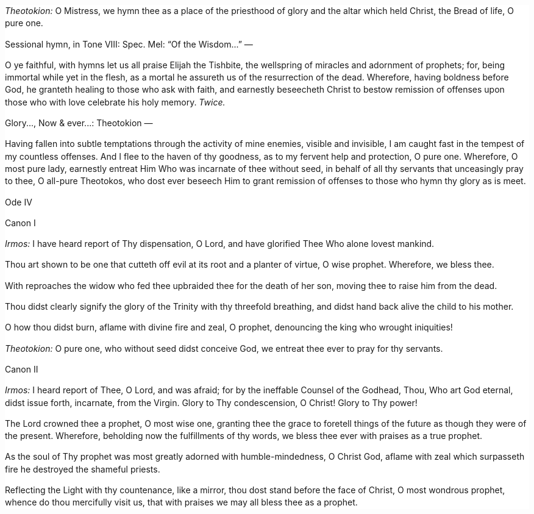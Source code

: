 *Theotokion:* O Mistress, we hymn thee as a place of the priesthood of glory and the altar which held Christ, the Bread of life, O pure one.

Sessional hymn, in Tone VIII: Spec. Mel: “Of the Wisdom...” —

O ye faithful, with hymns let us all praise Elijah the Tishbite, the wellspring of miracles and adornment of prophets; for, being immortal while yet in the flesh, as a mortal he assureth us of the resurrection of the dead. Wherefore, having boldness before God, he granteth healing to those who ask with faith, and earnestly beseecheth Christ to bestow remission of offenses upon those who with love celebrate his holy memory. *Twice.*

Glory..., Now & ever...: Theotokion —

Having fallen into subtle temptations through the activity of mine enemies, visible and invisible, I am caught fast in the tempest of my countless offenses. And I flee to the haven of thy goodness, as to my fervent help and protection, O pure one. Wherefore, O most pure lady, earnestly entreat Him Who was incarnate of thee without seed, in behalf of all thy servants that unceasingly pray to thee, O all-pure Theotokos, who dost ever beseech Him to grant remission of offenses to those who hymn thy glory as is meet.

Ode IV

Canon I

*Irmos:* I have heard report of Thy dispensation, O Lord, and have glorified Thee Who alone lovest mankind.

Thou art shown to be one that cutteth off evil at its root and a planter of virtue, O wise prophet. Wherefore, we bless thee.

With reproaches the widow who fed thee upbraided thee for the death of her son, moving thee to raise him from the dead.

Thou didst clearly signify the glory of the Trinity with thy threefold breathing, and didst hand back alive the child to his mother.

O how thou didst burn, aflame with divine fire and zeal, O prophet, denouncing the king who wrought iniquities!

*Theotokion:* O pure one, who without seed didst conceive God, we entreat thee ever to pray for thy servants.

Canon II

*Irmos:* I heard report of Thee, O Lord, and was afraid; for by the ineffable Counsel of the Godhead, Thou, Who art God eternal, didst issue forth, incarnate, from the Virgin. Glory to Thy condescension, O Christ! Glory to Thy power!

The Lord crowned thee a prophet, O most wise one, granting thee the grace to foretell things of the future as though they were of the present. Wherefore, beholding now the fulfillments of thy words, we bless thee ever with praises as a true prophet.

As the soul of Thy prophet was most greatly adorned with humble-mindedness, O Christ God, aflame with zeal which surpasseth fire he destroyed the shameful priests.

Reflecting the Light with thy countenance, like a mirror, thou dost stand before the face of Christ, O most wondrous prophet, whence do thou mercifully visit us, that with praises we may all bless thee as a prophet.
